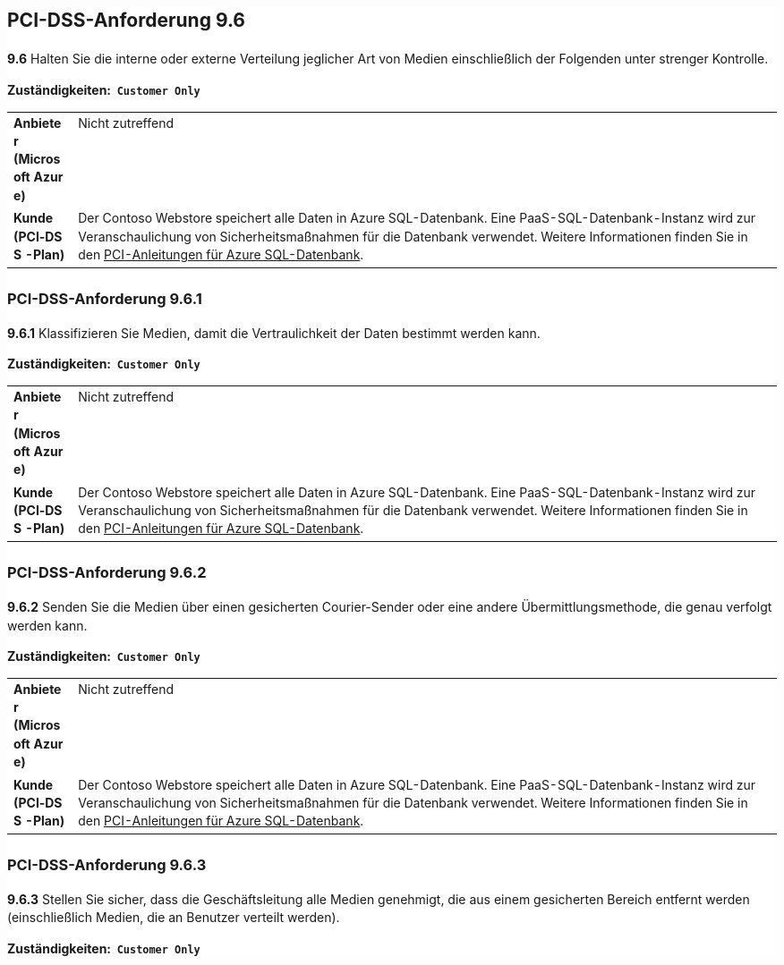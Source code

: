 

## <a name="pci-dss-requirement-96"></a>PCI-DSS-Anforderung 9.6

**9.6** Halten Sie die interne oder externe Verteilung jeglicher Art von Medien einschließlich der Folgenden unter strenger Kontrolle.

**Zuständigkeiten:&nbsp;&nbsp;`Customer Only`**

|||
|---|---|
| **Anbieter<br />(Microsoft&nbsp;Azure)** | Nicht zutreffend |
| **Kunde<br />(PCI&#8209;DSS&nbsp;-Plan)** | Der Contoso Webstore speichert alle Daten in Azure SQL-Datenbank. Eine PaaS-SQL-Datenbank-Instanz wird zur Veranschaulichung von Sicherheitsmaßnahmen für die Datenbank verwendet. Weitere Informationen finden Sie in den [PCI-Anleitungen für Azure SQL-Datenbank](payment-processing-blueprint.md#azure-sql-database).|



### <a name="pci-dss-requirement-961"></a>PCI-DSS-Anforderung 9.6.1

**9.6.1** Klassifizieren Sie Medien, damit die Vertraulichkeit der Daten bestimmt werden kann.

**Zuständigkeiten:&nbsp;&nbsp;`Customer Only`**

|||
|---|---|
| **Anbieter<br />(Microsoft&nbsp;Azure)** | Nicht zutreffend |
| **Kunde<br />(PCI&#8209;DSS&nbsp;-Plan)** | Der Contoso Webstore speichert alle Daten in Azure SQL-Datenbank. Eine PaaS-SQL-Datenbank-Instanz wird zur Veranschaulichung von Sicherheitsmaßnahmen für die Datenbank verwendet. Weitere Informationen finden Sie in den [PCI-Anleitungen für Azure SQL-Datenbank](payment-processing-blueprint.md#azure-sql-database).|



### <a name="pci-dss-requirement-962"></a>PCI-DSS-Anforderung 9.6.2

**9.6.2** Senden Sie die Medien über einen gesicherten Courier-Sender oder eine andere Übermittlungsmethode, die genau verfolgt werden kann.

**Zuständigkeiten:&nbsp;&nbsp;`Customer Only`**

|||
|---|---|
| **Anbieter<br />(Microsoft&nbsp;Azure)** | Nicht zutreffend |
| **Kunde<br />(PCI&#8209;DSS&nbsp;-Plan)** | Der Contoso Webstore speichert alle Daten in Azure SQL-Datenbank. Eine PaaS-SQL-Datenbank-Instanz wird zur Veranschaulichung von Sicherheitsmaßnahmen für die Datenbank verwendet. Weitere Informationen finden Sie in den [PCI-Anleitungen für Azure SQL-Datenbank](payment-processing-blueprint.md#azure-sql-database).|



### <a name="pci-dss-requirement-963"></a>PCI-DSS-Anforderung 9.6.3

**9.6.3** Stellen Sie sicher, dass die Geschäftsleitung alle Medien genehmigt, die aus einem gesicherten Bereich entfernt werden (einschließlich Medien, die an Benutzer verteilt werden).

**Zuständigkeiten:&nbsp;&nbsp;`Customer Only`**
